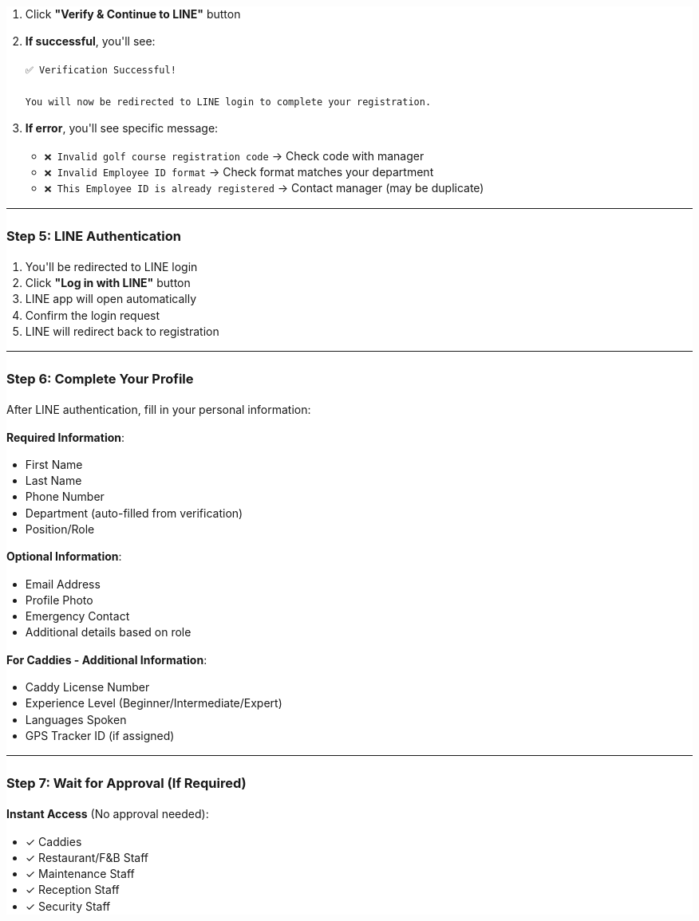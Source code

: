1. Click **"Verify & Continue to LINE"** button

2. **If successful**, you'll see:
   ```
   ✅ Verification Successful!

   You will now be redirected to LINE login to complete your registration.
   ```

3. **If error**, you'll see specific message:
   - `❌ Invalid golf course registration code` → Check code with manager
   - `❌ Invalid Employee ID format` → Check format matches your department
   - `❌ This Employee ID is already registered` → Contact manager (may be duplicate)

---

### Step 5: LINE Authentication

1. You'll be redirected to LINE login
2. Click **"Log in with LINE"** button
3. LINE app will open automatically
4. Confirm the login request
5. LINE will redirect back to registration

---

### Step 6: Complete Your Profile

After LINE authentication, fill in your personal information:

**Required Information**:
- First Name
- Last Name
- Phone Number
- Department (auto-filled from verification)
- Position/Role

**Optional Information**:
- Email Address
- Profile Photo
- Emergency Contact
- Additional details based on role

**For Caddies - Additional Information**:
- Caddy License Number
- Experience Level (Beginner/Intermediate/Expert)
- Languages Spoken
- GPS Tracker ID (if assigned)

---

### Step 7: Wait for Approval (If Required)

**Instant Access** (No approval needed):
- ✓ Caddies
- ✓ Restaurant/F&B Staff
- ✓ Maintenance Staff
- ✓ Reception Staff
- ✓ Security Staff

